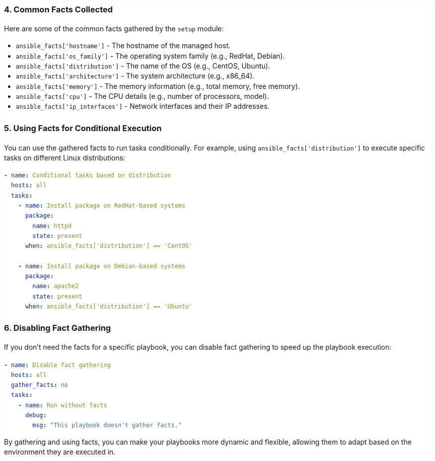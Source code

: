 ### 4. **Common Facts Collected**

Here are some of the common facts gathered by the `setup` module:

- `ansible_facts['hostname']` - The hostname of the managed host.
- `ansible_facts['os_family']` - The operating system family (e.g., RedHat, Debian).
- `ansible_facts['distribution']` - The name of the OS (e.g., CentOS, Ubuntu).
- `ansible_facts['architecture']` - The system architecture (e.g., x86_64).
- `ansible_facts['memory']` - The memory information (e.g., total memory, free memory).
- `ansible_facts['cpu']` - The CPU details (e.g., number of processors, model).
- `ansible_facts['ip_interfaces']` - Network interfaces and their IP addresses.

### 5. **Using Facts for Conditional Execution**

You can use the gathered facts to run tasks conditionally. For example, using `ansible_facts['distribution']` to execute specific tasks on different Linux distributions:

```yaml
- name: Conditional tasks based on distribution
  hosts: all
  tasks:
    - name: Install package on RedHat-based systems
      package:
        name: httpd
        state: present
      when: ansible_facts['distribution'] == 'CentOS'
    
    - name: Install package on Debian-based systems
      package:
        name: apache2
        state: present
      when: ansible_facts['distribution'] == 'Ubuntu'
```

### 6. **Disabling Fact Gathering**

If you don’t need the facts for a specific playbook, you can disable fact gathering to speed up the playbook execution:

```yaml
- name: Disable fact gathering
  hosts: all
  gather_facts: no
  tasks:
    - name: Run without facts
      debug:
        msg: "This playbook doesn't gather facts."
```

By gathering and using facts, you can make your playbooks more dynamic and flexible, allowing them to adapt based on the environment they are executed in.